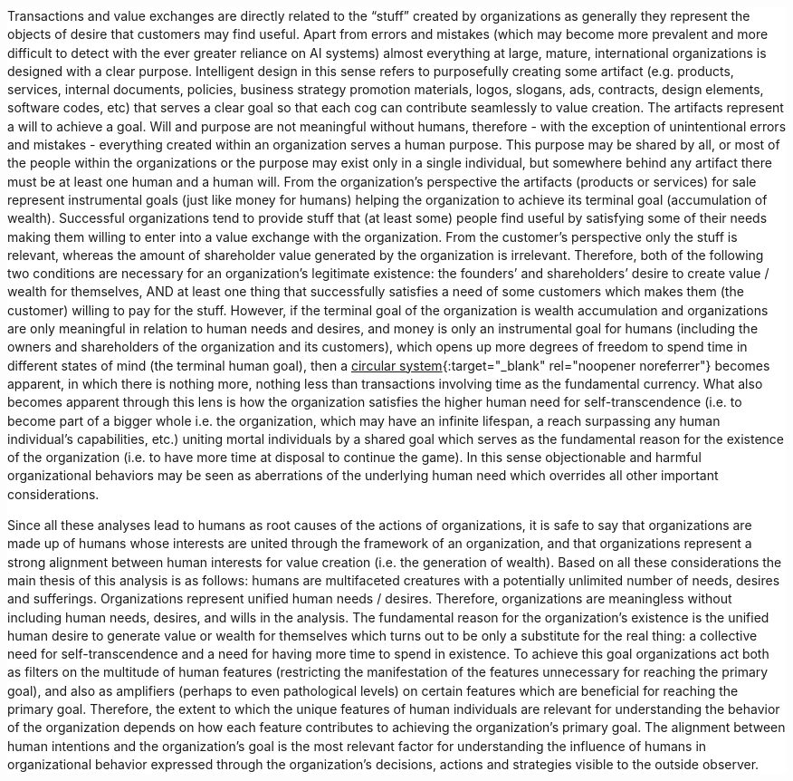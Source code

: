 Transactions and value exchanges are directly related to the “stuff” created by organizations as generally they represent the objects of desire that customers may find useful. Apart from errors and mistakes (which may become more prevalent and more difficult to detect with the ever greater reliance on AI systems) almost everything at large, mature, international organizations is designed with a clear purpose. Intelligent design in this sense refers to purposefully creating some artifact (e.g. products, services, internal documents, policies, business strategy promotion materials, logos, slogans, ads, contracts, design elements, software codes, etc) that serves a clear goal so that each cog can contribute seamlessly to value creation. The artifacts represent a will to achieve a goal. Will and purpose are not meaningful without humans, therefore \- with the exception of unintentional errors and mistakes \- everything created within an organization serves a human purpose. This purpose may be shared by all, or most of the people within the organizations or the purpose may exist only in a single individual, but somewhere behind any artifact there must be at least one human and a human will. From the organization’s perspective the artifacts (products or services) for sale represent instrumental goals (just like money for humans) helping the organization to achieve its terminal goal (accumulation of wealth). Successful organizations tend to provide stuff that (at least some) people find useful by satisfying some of their needs making them willing to enter into a value exchange with the organization. From the customer’s perspective only the stuff is relevant, whereas the amount of shareholder value generated by the organization is irrelevant. Therefore, both of the following two conditions are necessary for an organization’s legitimate existence: the founders’ and shareholders’ desire to create value / wealth for themselves, AND at least one thing that successfully satisfies a need of some customers which makes them (the customer) willing to pay for the stuff. However, if the terminal goal of the organization is wealth accumulation and organizations are only meaningful in relation to human needs and desires, and money is only an instrumental goal for humans (including the owners and shareholders of the organization and its customers), which opens up more degrees of freedom to spend time in different states of mind (the terminal human goal), then a [circular system](https://en.wikipedia.org/wiki/Ouroboros){:target="_blank" rel="noopener noreferrer"} becomes apparent, in which there is nothing more, nothing less than transactions involving time as the fundamental currency. What also becomes apparent through this lens is how the organization satisfies the higher human need for self-transcendence (i.e. to become part of a bigger whole i.e. the organization, which may have an infinite lifespan, a reach surpassing any human individual’s capabilities, etc.) uniting mortal individuals by a shared goal which serves as the fundamental reason for the existence of the organization (i.e. to have more time at disposal to continue the game). In this sense objectionable and harmful organizational behaviors may be seen as aberrations of the underlying human need which overrides all other important considerations.

Since all these analyses lead to humans as root causes of the actions of organizations, it is safe to say that organizations are made up of humans whose interests are united through the framework of an organization, and that organizations represent a strong alignment between human interests for value creation (i.e. the generation of wealth). Based on all these considerations the main thesis of this analysis is as follows: humans are multifaceted creatures with a potentially unlimited number of needs, desires and sufferings. Organizations represent unified human needs / desires. Therefore, organizations are meaningless without including human needs, desires, and wills in the analysis. The fundamental reason for the organization’s existence is the unified human desire to generate value or wealth for themselves which turns out to be only a substitute for the real thing: a collective need for self-transcendence and a need for having more time to spend in existence. To achieve this goal organizations act both as filters on the multitude of human features (restricting the manifestation of the features unnecessary for reaching the primary goal), and also as amplifiers (perhaps to even pathological levels) on certain features which are beneficial for reaching the primary goal. Therefore, the extent to which the unique features of human individuals are relevant for understanding the behavior of the organization depends on how each feature contributes to achieving the organization’s primary goal. The alignment between human intentions and the organization’s goal is the most relevant factor for understanding the influence of humans in organizational behavior expressed through the organization’s decisions, actions and strategies visible to the outside observer.
